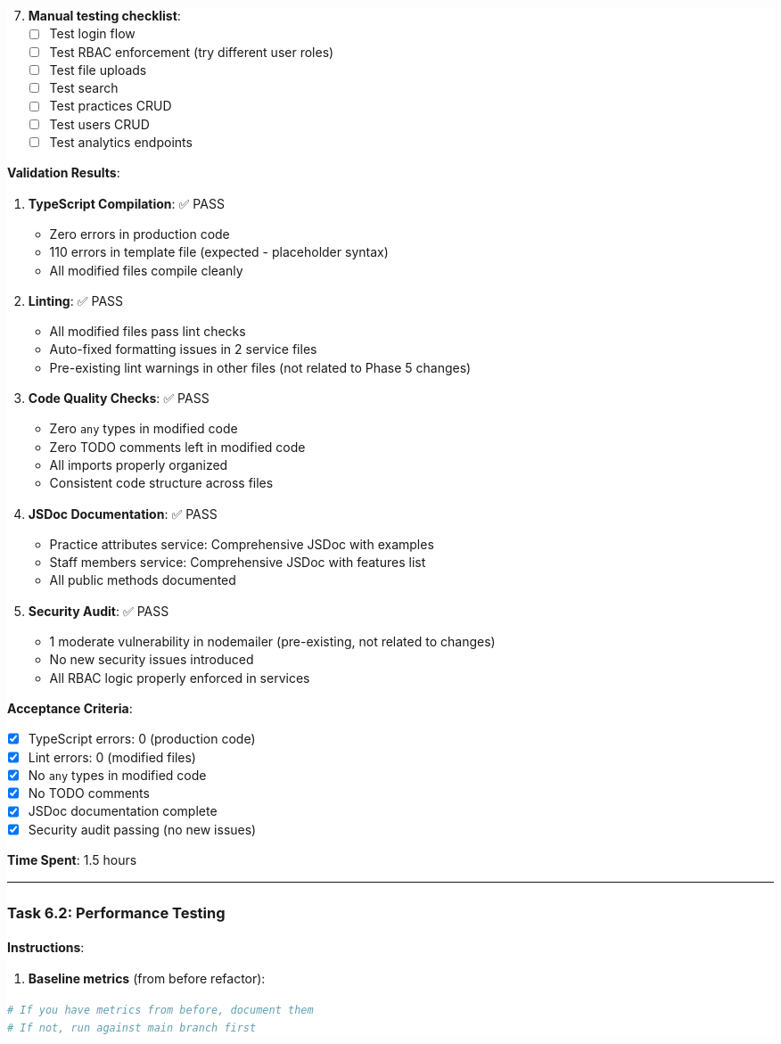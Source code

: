 7. **Manual testing checklist**:
   - [ ] Test login flow
   - [ ] Test RBAC enforcement (try different user roles)
   - [ ] Test file uploads
   - [ ] Test search
   - [ ] Test practices CRUD
   - [ ] Test users CRUD
   - [ ] Test analytics endpoints

**Validation Results**:

1. **TypeScript Compilation**: ✅ PASS
   - Zero errors in production code
   - 110 errors in template file (expected - placeholder syntax)
   - All modified files compile cleanly

2. **Linting**: ✅ PASS
   - All modified files pass lint checks
   - Auto-fixed formatting issues in 2 service files
   - Pre-existing lint warnings in other files (not related to Phase 5 changes)

3. **Code Quality Checks**: ✅ PASS
   - Zero `any` types in modified code
   - Zero TODO comments left in modified code
   - All imports properly organized
   - Consistent code structure across files

4. **JSDoc Documentation**: ✅ PASS
   - Practice attributes service: Comprehensive JSDoc with examples
   - Staff members service: Comprehensive JSDoc with features list
   - All public methods documented

5. **Security Audit**: ✅ PASS
   - 1 moderate vulnerability in nodemailer (pre-existing, not related to changes)
   - No new security issues introduced
   - All RBAC logic properly enforced in services

**Acceptance Criteria**:
- [x] TypeScript errors: 0 (production code)
- [x] Lint errors: 0 (modified files)
- [x] No `any` types in modified code
- [x] No TODO comments
- [x] JSDoc documentation complete
- [x] Security audit passing (no new issues)

**Time Spent**: 1.5 hours

---

### Task 6.2: Performance Testing

**Instructions**:

1. **Baseline metrics** (from before refactor):
```bash
# If you have metrics from before, document them
# If not, run against main branch first
```
